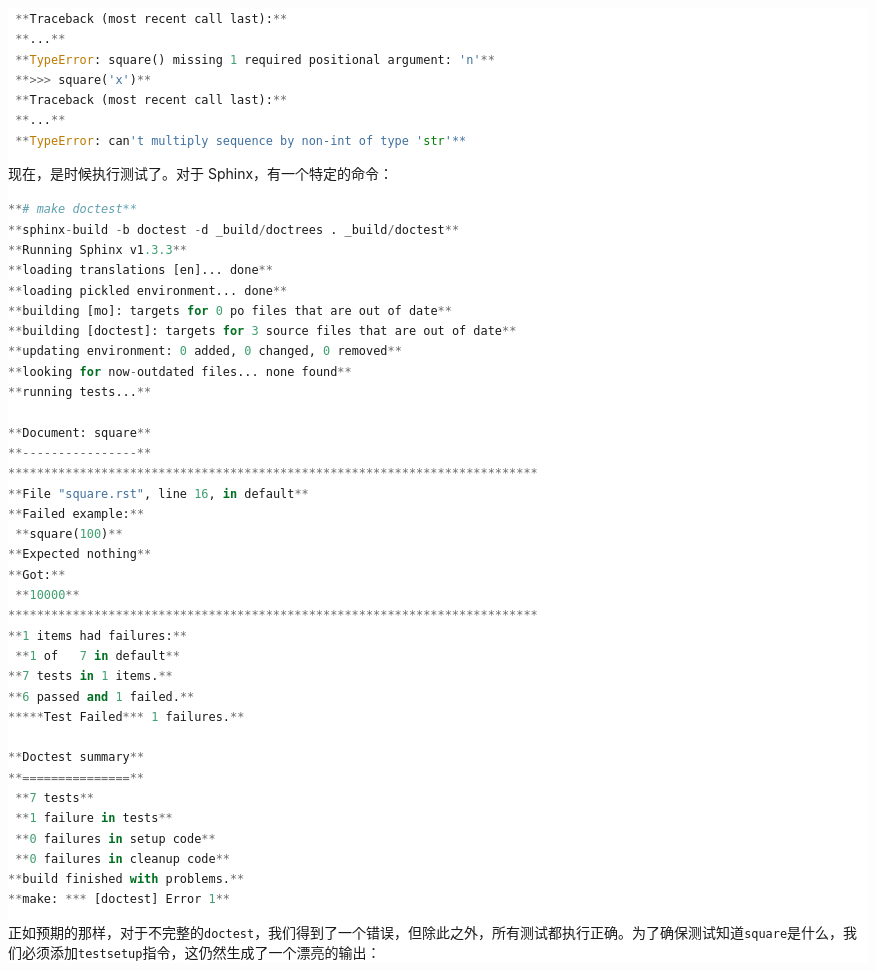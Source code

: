 ```py
 **Traceback (most recent call last):**
 **...**
 **TypeError: square() missing 1 required positional argument: 'n'**
 **>>> square('x')**
 **Traceback (most recent call last):**
 **...**
 **TypeError: can't multiply sequence by non-int of type 'str'**

```

现在，是时候执行测试了。对于 Sphinx，有一个特定的命令：

```py
**# make doctest**
**sphinx-build -b doctest -d _build/doctrees . _build/doctest**
**Running Sphinx v1.3.3**
**loading translations [en]... done**
**loading pickled environment... done**
**building [mo]: targets for 0 po files that are out of date**
**building [doctest]: targets for 3 source files that are out of date**
**updating environment: 0 added, 0 changed, 0 removed**
**looking for now-outdated files... none found**
**running tests...**

**Document: square**
**----------------**
**************************************************************************
**File "square.rst", line 16, in default**
**Failed example:**
 **square(100)**
**Expected nothing**
**Got:**
 **10000**
**************************************************************************
**1 items had failures:**
 **1 of   7 in default**
**7 tests in 1 items.**
**6 passed and 1 failed.**
*****Test Failed*** 1 failures.**

**Doctest summary**
**===============**
 **7 tests**
 **1 failure in tests**
 **0 failures in setup code**
 **0 failures in cleanup code**
**build finished with problems.**
**make: *** [doctest] Error 1**

```

正如预期的那样，对于不完整的`doctest`，我们得到了一个错误，但除此之外，所有测试都执行正确。为了确保测试知道`square`是什么，我们必须添加`testsetup`指令，这仍然生成了一个漂亮的输出：
